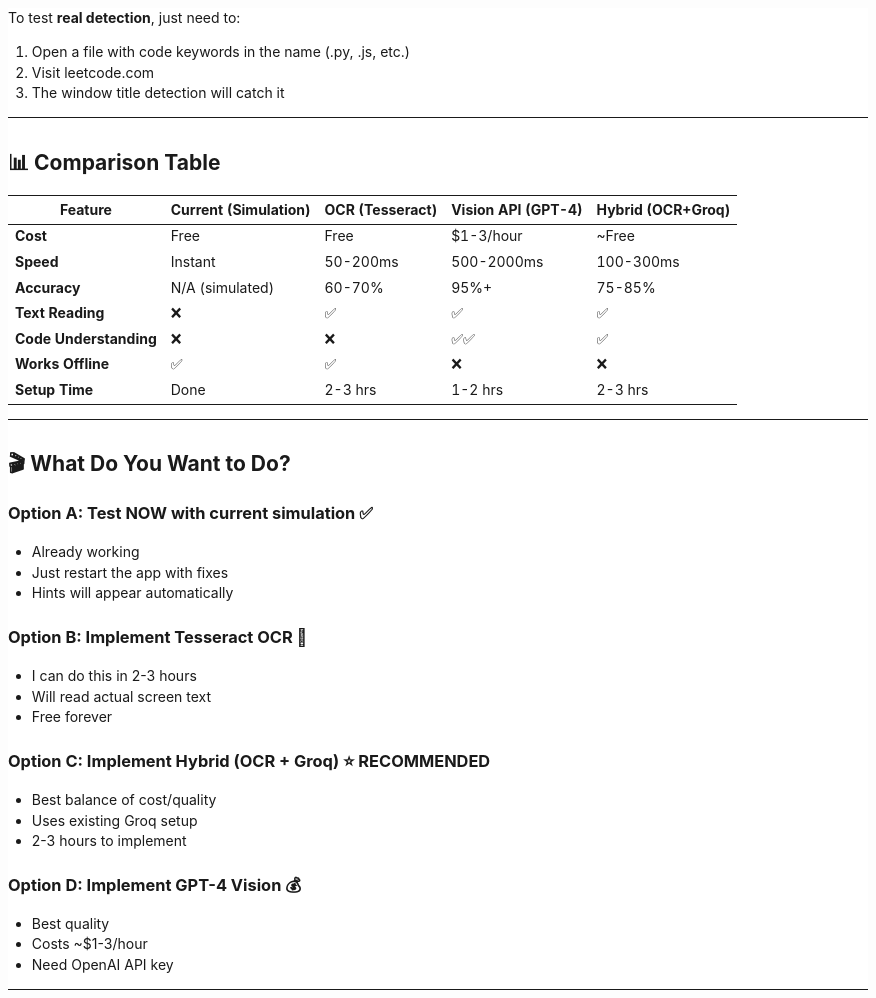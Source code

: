 To test **real detection**, just need to:
1. Open a file with code keywords in the name (.py, .js, etc.)
2. Visit leetcode.com
3. The window title detection will catch it

---

## 📊 **Comparison Table**

| Feature | Current (Simulation) | OCR (Tesseract) | Vision API (GPT-4) | Hybrid (OCR+Groq) |
|---------|---------------------|-----------------|-------------------|-------------------|
| **Cost** | Free | Free | $1-3/hour | ~Free |
| **Speed** | Instant | 50-200ms | 500-2000ms | 100-300ms |
| **Accuracy** | N/A (simulated) | 60-70% | 95%+ | 75-85% |
| **Text Reading** | ❌ | ✅ | ✅ | ✅ |
| **Code Understanding** | ❌ | ❌ | ✅✅ | ✅ |
| **Works Offline** | ✅ | ✅ | ❌ | ❌ |
| **Setup Time** | Done | 2-3 hrs | 1-2 hrs | 2-3 hrs |

---

## 🎬 **What Do You Want to Do?**

### **Option A: Test NOW with current simulation** ✅
- Already working
- Just restart the app with fixes
- Hints will appear automatically

### **Option B: Implement Tesseract OCR** 🔧
- I can do this in 2-3 hours
- Will read actual screen text
- Free forever

### **Option C: Implement Hybrid (OCR + Groq)** ⭐ **RECOMMENDED**
- Best balance of cost/quality
- Uses existing Groq setup
- 2-3 hours to implement

### **Option D: Implement GPT-4 Vision** 💰
- Best quality
- Costs ~$1-3/hour
- Need OpenAI API key

---
